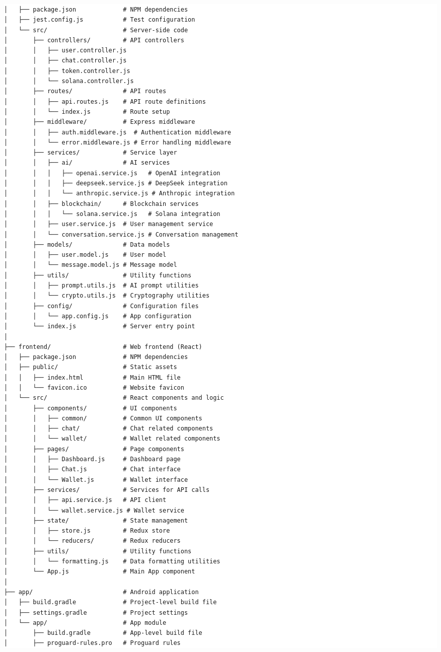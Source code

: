 ```
│   ├── package.json             # NPM dependencies
│   ├── jest.config.js           # Test configuration
│   └── src/                     # Server-side code
│       ├── controllers/         # API controllers
│       │   ├── user.controller.js
│       │   ├── chat.controller.js
│       │   ├── token.controller.js
│       │   └── solana.controller.js
│       ├── routes/              # API routes
│       │   ├── api.routes.js    # API route definitions
│       │   └── index.js         # Route setup
│       ├── middleware/          # Express middleware
│       │   ├── auth.middleware.js  # Authentication middleware
│       │   └── error.middleware.js # Error handling middleware
│       ├── services/            # Service layer
│       │   ├── ai/              # AI services
│       │   │   ├── openai.service.js   # OpenAI integration
│       │   │   ├── deepseek.service.js # DeepSeek integration
│       │   │   └── anthropic.service.js # Anthropic integration
│       │   ├── blockchain/      # Blockchain services
│       │   │   └── solana.service.js   # Solana integration
│       │   ├── user.service.js  # User management service
│       │   └── conversation.service.js # Conversation management
│       ├── models/              # Data models
│       │   ├── user.model.js    # User model
│       │   └── message.model.js # Message model
│       ├── utils/               # Utility functions
│       │   ├── prompt.utils.js  # AI prompt utilities
│       │   └── crypto.utils.js  # Cryptography utilities
│       ├── config/              # Configuration files
│       │   └── app.config.js    # App configuration
│       └── index.js             # Server entry point
│
├── frontend/                    # Web frontend (React)
│   ├── package.json             # NPM dependencies
│   ├── public/                  # Static assets
│   │   ├── index.html           # Main HTML file
│   │   └── favicon.ico          # Website favicon
│   └── src/                     # React components and logic
│       ├── components/          # UI components
│       │   ├── common/          # Common UI components
│       │   ├── chat/            # Chat related components
│       │   └── wallet/          # Wallet related components
│       ├── pages/               # Page components
│       │   ├── Dashboard.js     # Dashboard page
│       │   ├── Chat.js          # Chat interface
│       │   └── Wallet.js        # Wallet interface
│       ├── services/            # Services for API calls
│       │   ├── api.service.js   # API client
│       │   └── wallet.service.js # Wallet service
│       ├── state/               # State management
│       │   ├── store.js         # Redux store
│       │   └── reducers/        # Redux reducers
│       ├── utils/               # Utility functions
│       │   └── formatting.js    # Data formatting utilities
│       └── App.js               # Main App component
│
├── app/                         # Android application
│   ├── build.gradle             # Project-level build file
│   ├── settings.gradle          # Project settings
│   └── app/                     # App module
│       ├── build.gradle         # App-level build file
│       ├── proguard-rules.pro   # Proguard rules
```